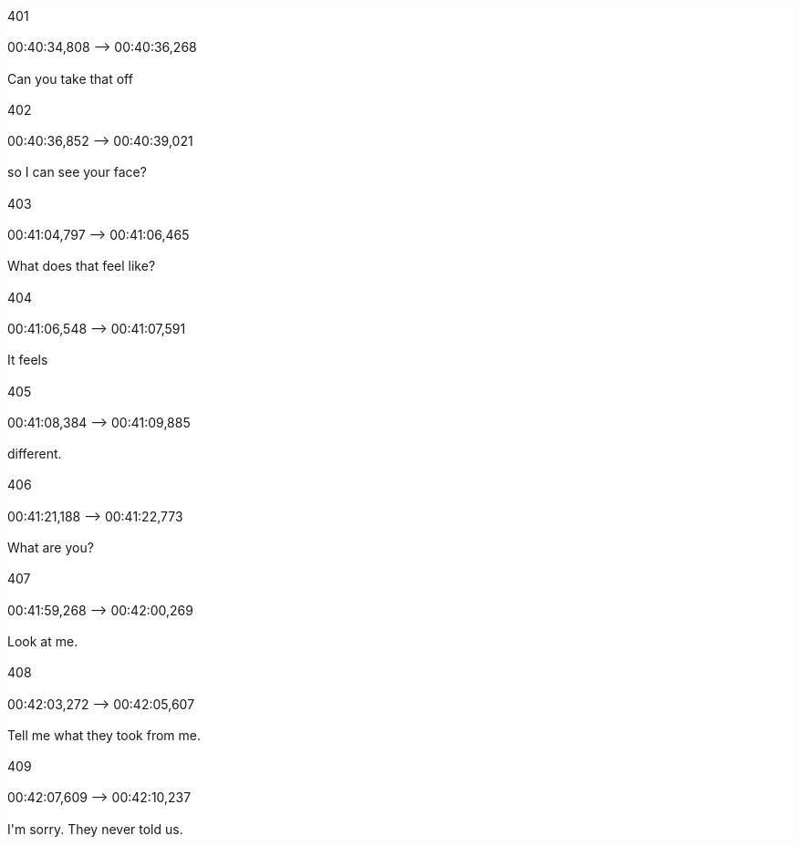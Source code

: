 

401

00:40:34,808 --> 00:40:36,268

Can you take that off



402

00:40:36,852 --> 00:40:39,021

so I can see your face?



403

00:41:04,797 --> 00:41:06,465

What does that feel like?



404

00:41:06,548 --> 00:41:07,591

It feels



405

00:41:08,384 --> 00:41:09,885

different.



406

00:41:21,188 --> 00:41:22,773

What are you?



407

00:41:59,268 --> 00:42:00,269

Look at me.



408

00:42:03,272 --> 00:42:05,607

Tell me what they took from me.



409

00:42:07,609 --> 00:42:10,237

I'm sorry. They never told us.
